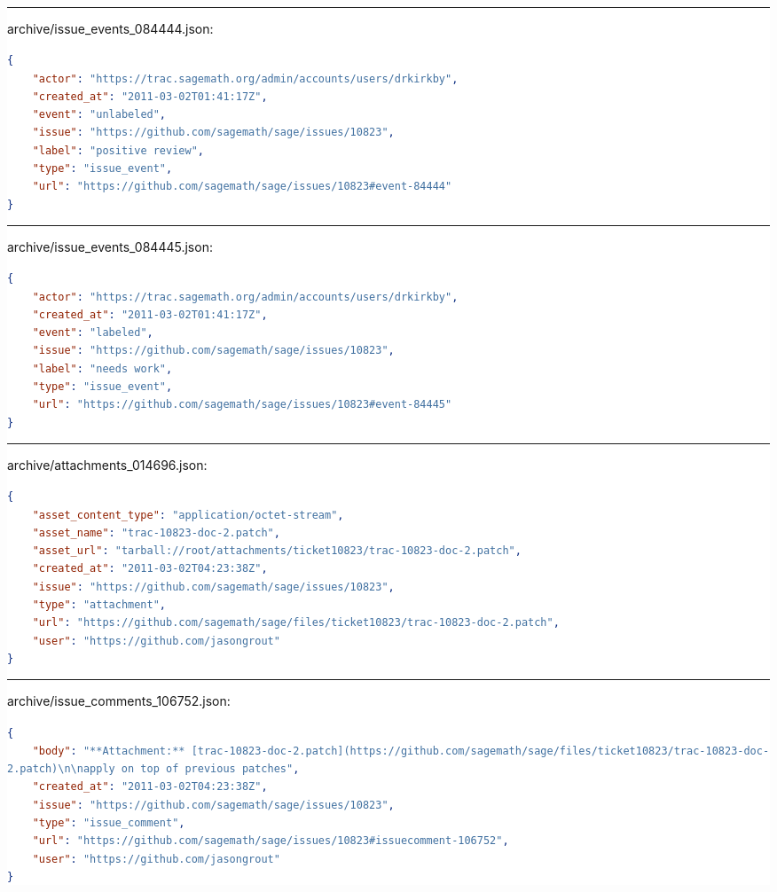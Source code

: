 

---

archive/issue_events_084444.json:
```json
{
    "actor": "https://trac.sagemath.org/admin/accounts/users/drkirkby",
    "created_at": "2011-03-02T01:41:17Z",
    "event": "unlabeled",
    "issue": "https://github.com/sagemath/sage/issues/10823",
    "label": "positive review",
    "type": "issue_event",
    "url": "https://github.com/sagemath/sage/issues/10823#event-84444"
}
```



---

archive/issue_events_084445.json:
```json
{
    "actor": "https://trac.sagemath.org/admin/accounts/users/drkirkby",
    "created_at": "2011-03-02T01:41:17Z",
    "event": "labeled",
    "issue": "https://github.com/sagemath/sage/issues/10823",
    "label": "needs work",
    "type": "issue_event",
    "url": "https://github.com/sagemath/sage/issues/10823#event-84445"
}
```



---

archive/attachments_014696.json:
```json
{
    "asset_content_type": "application/octet-stream",
    "asset_name": "trac-10823-doc-2.patch",
    "asset_url": "tarball://root/attachments/ticket10823/trac-10823-doc-2.patch",
    "created_at": "2011-03-02T04:23:38Z",
    "issue": "https://github.com/sagemath/sage/issues/10823",
    "type": "attachment",
    "url": "https://github.com/sagemath/sage/files/ticket10823/trac-10823-doc-2.patch",
    "user": "https://github.com/jasongrout"
}
```



---

archive/issue_comments_106752.json:
```json
{
    "body": "**Attachment:** [trac-10823-doc-2.patch](https://github.com/sagemath/sage/files/ticket10823/trac-10823-doc-2.patch)\n\napply on top of previous patches",
    "created_at": "2011-03-02T04:23:38Z",
    "issue": "https://github.com/sagemath/sage/issues/10823",
    "type": "issue_comment",
    "url": "https://github.com/sagemath/sage/issues/10823#issuecomment-106752",
    "user": "https://github.com/jasongrout"
}
```

